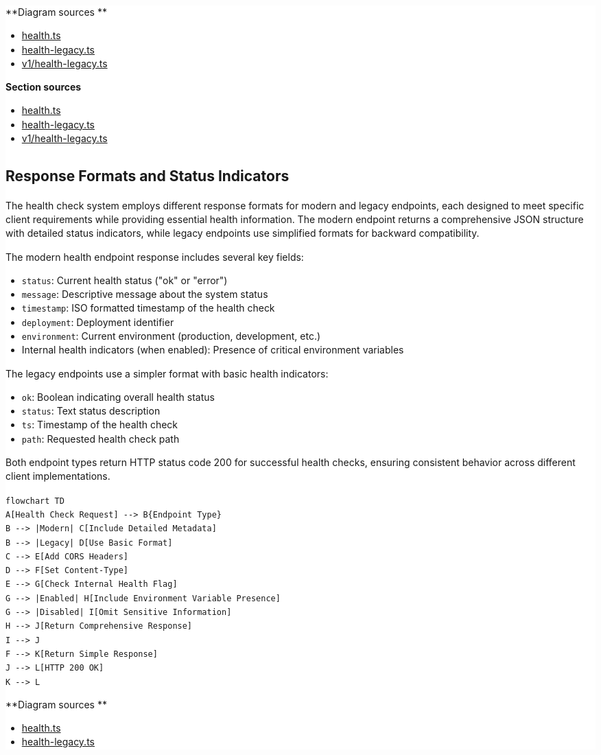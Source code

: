 **Diagram sources **
- [health.ts](file://apps/api/vercel/health.ts#L1-L47)
- [health-legacy.ts](file://apps/api/vercel/health-legacy.ts#L1-L12)
- [v1/health-legacy.ts](file://apps/api/vercel/v1/health-legacy.ts#L1-L12)

**Section sources**
- [health.ts](file://apps/api/vercel/health.ts#L1-L47)
- [health-legacy.ts](file://apps/api/vercel/health-legacy.ts#L1-L12)
- [v1/health-legacy.ts](file://apps/api/vercel/v1/health-legacy.ts#L1-L12)

## Response Formats and Status Indicators

The health check system employs different response formats for modern and legacy endpoints, each designed to meet specific client requirements while providing essential health information. The modern endpoint returns a comprehensive JSON structure with detailed status indicators, while legacy endpoints use simplified formats for backward compatibility.

The modern health endpoint response includes several key fields:
- `status`: Current health status ("ok" or "error")
- `message`: Descriptive message about the system status
- `timestamp`: ISO formatted timestamp of the health check
- `deployment`: Deployment identifier
- `environment`: Current environment (production, development, etc.)
- Internal health indicators (when enabled): Presence of critical environment variables

The legacy endpoints use a simpler format with basic health indicators:
- `ok`: Boolean indicating overall health status
- `status`: Text status description
- `ts`: Timestamp of the health check
- `path`: Requested health check path

Both endpoint types return HTTP status code 200 for successful health checks, ensuring consistent behavior across different client implementations.

```mermaid
flowchart TD
A[Health Check Request] --> B{Endpoint Type}
B --> |Modern| C[Include Detailed Metadata]
B --> |Legacy| D[Use Basic Format]
C --> E[Add CORS Headers]
D --> F[Set Content-Type]
E --> G[Check Internal Health Flag]
G --> |Enabled| H[Include Environment Variable Presence]
G --> |Disabled| I[Omit Sensitive Information]
H --> J[Return Comprehensive Response]
I --> J
F --> K[Return Simple Response]
J --> L[HTTP 200 OK]
K --> L
```

**Diagram sources **
- [health.ts](file://apps/api/vercel/health.ts#L1-L47)
- [health-legacy.ts](file://apps/api/vercel/health-legacy.ts#L1-L12)
